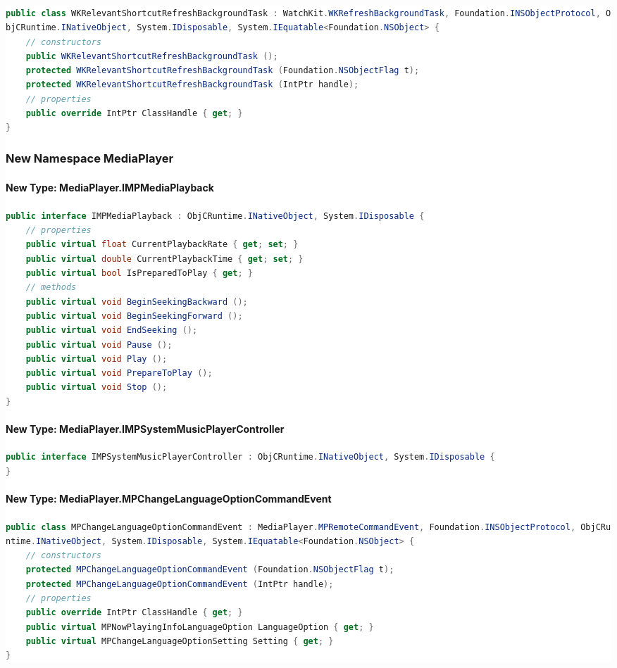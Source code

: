 ```csharp
public class WKRelevantShortcutRefreshBackgroundTask : WatchKit.WKRefreshBackgroundTask, Foundation.INSObjectProtocol, ObjCRuntime.INativeObject, System.IDisposable, System.IEquatable<Foundation.NSObject> {
	// constructors
	public WKRelevantShortcutRefreshBackgroundTask ();
	protected WKRelevantShortcutRefreshBackgroundTask (Foundation.NSObjectFlag t);
	protected WKRelevantShortcutRefreshBackgroundTask (IntPtr handle);
	// properties
	public override IntPtr ClassHandle { get; }
}
```


### New Namespace MediaPlayer

#### New Type: MediaPlayer.IMPMediaPlayback

```csharp
public interface IMPMediaPlayback : ObjCRuntime.INativeObject, System.IDisposable {
	// properties
	public virtual float CurrentPlaybackRate { get; set; }
	public virtual double CurrentPlaybackTime { get; set; }
	public virtual bool IsPreparedToPlay { get; }
	// methods
	public virtual void BeginSeekingBackward ();
	public virtual void BeginSeekingForward ();
	public virtual void EndSeeking ();
	public virtual void Pause ();
	public virtual void Play ();
	public virtual void PrepareToPlay ();
	public virtual void Stop ();
}
```

#### New Type: MediaPlayer.IMPSystemMusicPlayerController

```csharp
public interface IMPSystemMusicPlayerController : ObjCRuntime.INativeObject, System.IDisposable {
}
```

#### New Type: MediaPlayer.MPChangeLanguageOptionCommandEvent

```csharp
public class MPChangeLanguageOptionCommandEvent : MediaPlayer.MPRemoteCommandEvent, Foundation.INSObjectProtocol, ObjCRuntime.INativeObject, System.IDisposable, System.IEquatable<Foundation.NSObject> {
	// constructors
	protected MPChangeLanguageOptionCommandEvent (Foundation.NSObjectFlag t);
	protected MPChangeLanguageOptionCommandEvent (IntPtr handle);
	// properties
	public override IntPtr ClassHandle { get; }
	public virtual MPNowPlayingInfoLanguageOption LanguageOption { get; }
	public virtual MPChangeLanguageOptionSetting Setting { get; }
}
```
